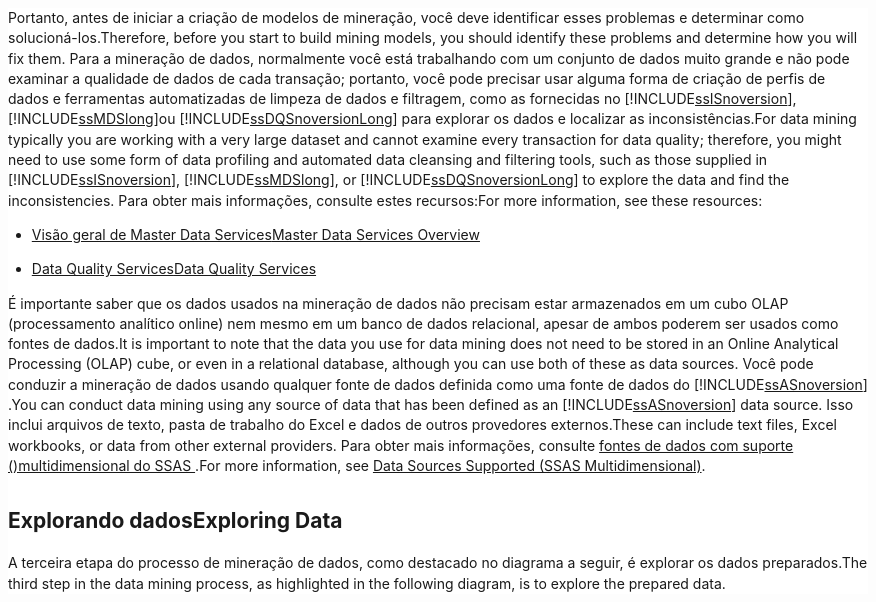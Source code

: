  <span data-ttu-id="c0b30-160">Portanto, antes de iniciar a criação de modelos de mineração, você deve identificar esses problemas e determinar como solucioná-los.</span><span class="sxs-lookup"><span data-stu-id="c0b30-160">Therefore, before you start to build mining models, you should identify these problems and determine how you will fix them.</span></span> <span data-ttu-id="c0b30-161">Para a mineração de dados, normalmente você está trabalhando com um conjunto de dados muito grande e não pode examinar a qualidade de dados de cada transação; portanto, você pode precisar usar alguma forma de criação de perfis de dados e ferramentas automatizadas de limpeza de dados e filtragem, como as fornecidas no [!INCLUDE[ssISnoversion](../../includes/ssisnoversion-md.md)], [!INCLUDE[ssMDSlong](../../includes/ssmdslong-md.md)]ou [!INCLUDE[ssDQSnoversionLong](../../includes/ssdqsnoversionlong-md.md)] para explorar os dados e localizar as inconsistências.</span><span class="sxs-lookup"><span data-stu-id="c0b30-161">For data mining typically you are working with a very large dataset and cannot examine every transaction for data quality; therefore, you might need to use some form of data profiling and automated data cleansing and filtering tools, such as those supplied in [!INCLUDE[ssISnoversion](../../includes/ssisnoversion-md.md)], [!INCLUDE[ssMDSlong](../../includes/ssmdslong-md.md)], or [!INCLUDE[ssDQSnoversionLong](../../includes/ssdqsnoversionlong-md.md)] to explore the data and find the inconsistencies.</span></span> <span data-ttu-id="c0b30-162">Para obter mais informações, consulte estes recursos:</span><span class="sxs-lookup"><span data-stu-id="c0b30-162">For more information, see these resources:</span></span>

-   [<span data-ttu-id="c0b30-163">Visão geral de Master Data Services</span><span class="sxs-lookup"><span data-stu-id="c0b30-163">Master Data Services Overview</span></span>](../../master-data-services/master-data-services-overview-mds.md)

-   [<span data-ttu-id="c0b30-164">Data Quality Services</span><span class="sxs-lookup"><span data-stu-id="c0b30-164">Data Quality Services</span></span>](../../data-quality-services/data-quality-services.md)

 <span data-ttu-id="c0b30-165">É importante saber que os dados usados na mineração de dados não precisam estar armazenados em um cubo OLAP (processamento analítico online) nem mesmo em um banco de dados relacional, apesar de ambos poderem ser usados como fontes de dados.</span><span class="sxs-lookup"><span data-stu-id="c0b30-165">It is important to note that the data you use for data mining does not need to be stored in an Online Analytical Processing (OLAP) cube, or even in a relational database, although you can use both of these as data sources.</span></span> <span data-ttu-id="c0b30-166">Você pode conduzir a mineração de dados usando qualquer fonte de dados definida como uma fonte de dados do [!INCLUDE[ssASnoversion](../../includes/ssasnoversion-md.md)] .</span><span class="sxs-lookup"><span data-stu-id="c0b30-166">You can conduct data mining using any source of data that has been defined as an [!INCLUDE[ssASnoversion](../../includes/ssasnoversion-md.md)] data source.</span></span> <span data-ttu-id="c0b30-167">Isso inclui arquivos de texto, pasta de trabalho do Excel e dados de outros provedores externos.</span><span class="sxs-lookup"><span data-stu-id="c0b30-167">These can include text files, Excel workbooks, or data from other external providers.</span></span> <span data-ttu-id="c0b30-168">Para obter mais informações, consulte [fontes de dados com suporte &#40;&#41;multidimensional do SSAS ](../multidimensional-models/supported-data-sources-ssas-multidimensional.md).</span><span class="sxs-lookup"><span data-stu-id="c0b30-168">For more information, see [Data Sources Supported &#40;SSAS Multidimensional&#41;](../multidimensional-models/supported-data-sources-ssas-multidimensional.md).</span></span>

##  <a name="exploring-data"></a><a name="ExploringData"></a><span data-ttu-id="c0b30-169">Explorando dados</span><span class="sxs-lookup"><span data-stu-id="c0b30-169">Exploring Data</span></span>
 <span data-ttu-id="c0b30-170">A terceira etapa do processo de mineração de dados, como destacado no diagrama a seguir, é explorar os dados preparados.</span><span class="sxs-lookup"><span data-stu-id="c0b30-170">The third step in the data mining process, as highlighted in the following diagram, is to explore the prepared data.</span></span>

